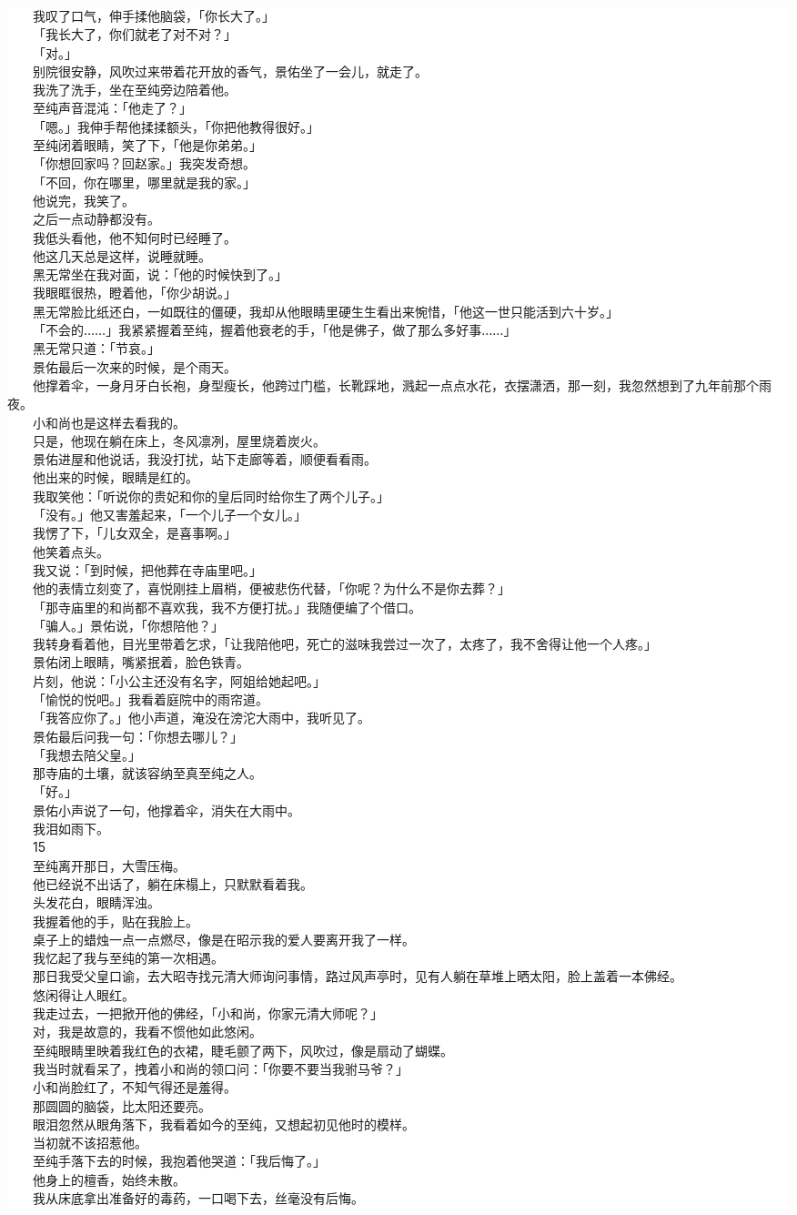 &emsp;&emsp;我叹了口气，伸手揉他脑袋，「你长大了。」  
&emsp;&emsp;「我长大了，你们就老了对不对？」  
&emsp;&emsp;「对。」  
&emsp;&emsp;别院很安静，风吹过来带着花开放的香气，景佑坐了一会儿，就走了。  
&emsp;&emsp;我洗了洗手，坐在至纯旁边陪着他。  
&emsp;&emsp;至纯声音混沌：「他走了？」  
&emsp;&emsp;「嗯。」我伸手帮他揉揉额头，「你把他教得很好。」  
&emsp;&emsp;至纯闭着眼睛，笑了下，「他是你弟弟。」  
&emsp;&emsp;「你想回家吗？回赵家。」我突发奇想。  
&emsp;&emsp;「不回，你在哪里，哪里就是我的家。」  
&emsp;&emsp;他说完，我笑了。  
&emsp;&emsp;之后一点动静都没有。  
&emsp;&emsp;我低头看他，他不知何时已经睡了。  
&emsp;&emsp;他这几天总是这样，说睡就睡。  
&emsp;&emsp;黑无常坐在我对面，说：「他的时候快到了。」  
&emsp;&emsp;我眼眶很热，瞪着他，「你少胡说。」  
&emsp;&emsp;黑无常脸比纸还白，一如既往的僵硬，我却从他眼睛里硬生生看出来惋惜，「他这一世只能活到六十岁。」  
&emsp;&emsp;「不会的……」我紧紧握着至纯，握着他衰老的手，「他是佛子，做了那么多好事……」  
&emsp;&emsp;黑无常只道：「节哀。」  
&emsp;&emsp;景佑最后一次来的时候，是个雨天。  
&emsp;&emsp;他撑着伞，一身月牙白长袍，身型瘦长，他跨过门槛，长靴踩地，溅起一点点水花，衣摆潇洒，那一刻，我忽然想到了九年前那个雨夜。  
&emsp;&emsp;小和尚也是这样去看我的。  
&emsp;&emsp;只是，他现在躺在床上，冬风凛冽，屋里烧着炭火。  
&emsp;&emsp;景佑进屋和他说话，我没打扰，站下走廊等着，顺便看看雨。  
&emsp;&emsp;他出来的时候，眼睛是红的。  
&emsp;&emsp;我取笑他：「听说你的贵妃和你的皇后同时给你生了两个儿子。」  
&emsp;&emsp;「没有。」他又害羞起来，「一个儿子一个女儿。」  
&emsp;&emsp;我愣了下，「儿女双全，是喜事啊。」  
&emsp;&emsp;他笑着点头。  
&emsp;&emsp;我又说：「到时候，把他葬在寺庙里吧。」  
&emsp;&emsp;他的表情立刻变了，喜悦刚挂上眉梢，便被悲伤代替，「你呢？为什么不是你去葬？」  
&emsp;&emsp;「那寺庙里的和尚都不喜欢我，我不方便打扰。」我随便编了个借口。  
&emsp;&emsp;「骗人。」景佑说，「你想陪他？」  
&emsp;&emsp;我转身看着他，目光里带着乞求，「让我陪他吧，死亡的滋味我尝过一次了，太疼了，我不舍得让他一个人疼。」  
&emsp;&emsp;景佑闭上眼睛，嘴紧抿着，脸色铁青。  
&emsp;&emsp;片刻，他说：「小公主还没有名字，阿姐给她起吧。」  
&emsp;&emsp;「愉悦的悦吧。」我看着庭院中的雨帘道。  
&emsp;&emsp;「我答应你了。」他小声道，淹没在滂沱大雨中，我听见了。  
&emsp;&emsp;景佑最后问我一句：「你想去哪儿？」  
&emsp;&emsp;「我想去陪父皇。」  
&emsp;&emsp;那寺庙的土壤，就该容纳至真至纯之人。  
&emsp;&emsp;「好。」  
&emsp;&emsp;景佑小声说了一句，他撑着伞，消失在大雨中。  
&emsp;&emsp;我泪如雨下。  
&emsp;&emsp;15  
&emsp;&emsp;至纯离开那日，大雪压梅。  
&emsp;&emsp;他已经说不出话了，躺在床榻上，只默默看着我。  
&emsp;&emsp;头发花白，眼睛浑浊。  
&emsp;&emsp;我握着他的手，贴在我脸上。  
&emsp;&emsp;桌子上的蜡烛一点一点燃尽，像是在昭示我的爱人要离开我了一样。  
&emsp;&emsp;我忆起了我与至纯的第一次相遇。  
&emsp;&emsp;那日我受父皇口谕，去大昭寺找元清大师询问事情，路过风声亭时，见有人躺在草堆上晒太阳，脸上盖着一本佛经。  
&emsp;&emsp;悠闲得让人眼红。  
&emsp;&emsp;我走过去，一把掀开他的佛经，「小和尚，你家元清大师呢？」  
&emsp;&emsp;对，我是故意的，我看不惯他如此悠闲。  
&emsp;&emsp;至纯眼睛里映着我红色的衣裙，睫毛颤了两下，风吹过，像是扇动了蝴蝶。  
&emsp;&emsp;我当时就看呆了，拽着小和尚的领口问：「你要不要当我驸马爷？」  
&emsp;&emsp;小和尚脸红了，不知气得还是羞得。  
&emsp;&emsp;那圆圆的脑袋，比太阳还要亮。  
&emsp;&emsp;眼泪忽然从眼角落下，我看着如今的至纯，又想起初见他时的模样。  
&emsp;&emsp;当初就不该招惹他。  
&emsp;&emsp;至纯手落下去的时候，我抱着他哭道：「我后悔了。」  
&emsp;&emsp;他身上的檀香，始终未散。  
&emsp;&emsp;我从床底拿出准备好的毒药，一口喝下去，丝毫没有后悔。  